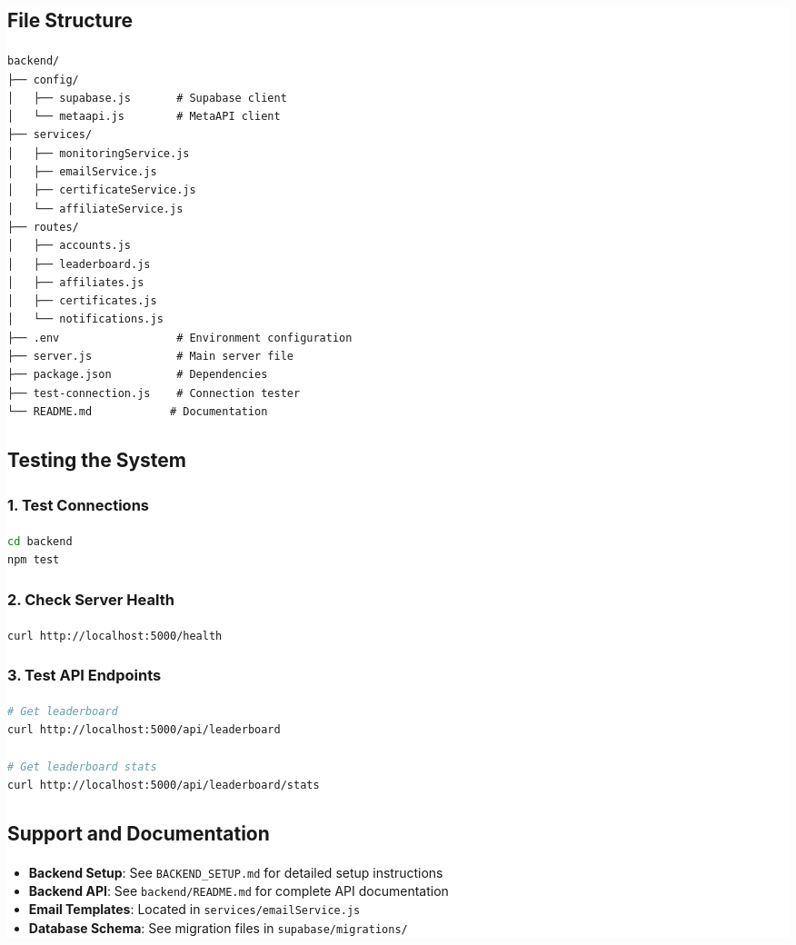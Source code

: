 ## File Structure

```
backend/
├── config/
│   ├── supabase.js       # Supabase client
│   └── metaapi.js        # MetaAPI client
├── services/
│   ├── monitoringService.js
│   ├── emailService.js
│   ├── certificateService.js
│   └── affiliateService.js
├── routes/
│   ├── accounts.js
│   ├── leaderboard.js
│   ├── affiliates.js
│   ├── certificates.js
│   └── notifications.js
├── .env                  # Environment configuration
├── server.js             # Main server file
├── package.json          # Dependencies
├── test-connection.js    # Connection tester
└── README.md            # Documentation
```

## Testing the System

### 1. Test Connections
```bash
cd backend
npm test
```

### 2. Check Server Health
```bash
curl http://localhost:5000/health
```

### 3. Test API Endpoints
```bash
# Get leaderboard
curl http://localhost:5000/api/leaderboard

# Get leaderboard stats
curl http://localhost:5000/api/leaderboard/stats
```

## Support and Documentation

- **Backend Setup**: See `BACKEND_SETUP.md` for detailed setup instructions
- **Backend API**: See `backend/README.md` for complete API documentation
- **Email Templates**: Located in `services/emailService.js`
- **Database Schema**: See migration files in `supabase/migrations/`
